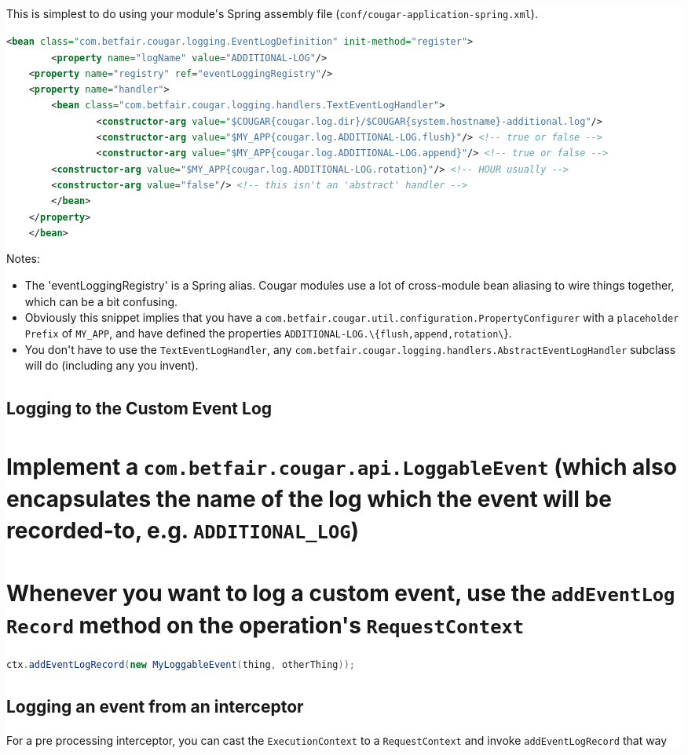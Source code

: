 This is simplest to do using your module's Spring assembly file (```conf/cougar-application-spring.xml```).

```XML
<bean class="com.betfair.cougar.logging.EventLogDefinition" init-method="register">
        <property name="logName" value="ADDITIONAL-LOG"/>
	<property name="registry" ref="eventLoggingRegistry"/>
	<property name="handler">
	    <bean class="com.betfair.cougar.logging.handlers.TextEventLogHandler">
                <constructor-arg value="$COUGAR{cougar.log.dir}/$COUGAR{system.hostname}-additional.log"/>
                <constructor-arg value="$MY_APP{cougar.log.ADDITIONAL-LOG.flush}"/> <!-- true or false -->
                <constructor-arg value="$MY_APP{cougar.log.ADDITIONAL-LOG.append}"/> <!-- true or false -->
		<constructor-arg value="$MY_APP{cougar.log.ADDITIONAL-LOG.rotation}"/> <!-- HOUR usually -->
		<constructor-arg value="false"/> <!-- this isn't an 'abstract' handler -->
	    </bean>
	</property>
    </bean>
```

Notes:

* The 'eventLoggingRegistry' is a Spring alias.  Cougar modules use a lot of cross-module bean aliasing to wire things together, which can be a bit confusing.
* Obviously this snippet implies that you have a ```com.betfair.cougar.util.configuration.PropertyConfigurer``` with a ```placeholderPrefix``` of ```MY_APP```, and have defined the properties ```ADDITIONAL-LOG.\{flush,append,rotation\```}.
* You don't have to use the ```TextEventLogHandler```, any ```com.betfair.cougar.logging.handlers.AbstractEventLogHandler``` subclass will do (including any you invent).

## Logging to the Custom Event Log

# Implement a ```com.betfair.cougar.api.LoggableEvent``` (which also encapsulates the name of the log which the event will be recorded-to, e.g. ```ADDITIONAL_LOG```)
# Whenever you want to log a custom event, use the ```addEventLogRecord``` method on the operation's ```RequestContext```
```Java
ctx.addEventLogRecord(new MyLoggableEvent(thing, otherThing));
```

## Logging an event from an interceptor

For a pre processing interceptor, you can cast the ```ExecutionContext``` to a ```RequestContext``` and invoke ```addEventLogRecord``` that way
